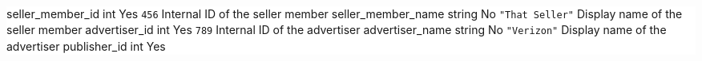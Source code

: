 <tr class="even row">
<td class="entry colsep-1 rowsep-1"
headers="selling-billing-report__entry__1">seller_member_id</td>
<td class="entry colsep-1 rowsep-1"
headers="selling-billing-report__entry__2">int</td>
<td class="entry colsep-1 rowsep-1"
headers="selling-billing-report__entry__3">Yes</td>
<td class="entry colsep-1 rowsep-1"
headers="selling-billing-report__entry__4"><code
class="ph codeph">456</code></td>
<td class="entry colsep-1 rowsep-1"
headers="selling-billing-report__entry__5">Internal ID of the seller
member</td>
</tr>
<tr class="odd row">
<td class="entry colsep-1 rowsep-1"
headers="selling-billing-report__entry__1">seller_member_name</td>
<td class="entry colsep-1 rowsep-1"
headers="selling-billing-report__entry__2">string</td>
<td class="entry colsep-1 rowsep-1"
headers="selling-billing-report__entry__3">No</td>
<td class="entry colsep-1 rowsep-1"
headers="selling-billing-report__entry__4"><code
class="ph codeph">"That Seller"</code></td>
<td class="entry colsep-1 rowsep-1"
headers="selling-billing-report__entry__5">Display name of the seller
member</td>
</tr>
<tr class="even row">
<td class="entry colsep-1 rowsep-1"
headers="selling-billing-report__entry__1">advertiser_id</td>
<td class="entry colsep-1 rowsep-1"
headers="selling-billing-report__entry__2">int</td>
<td class="entry colsep-1 rowsep-1"
headers="selling-billing-report__entry__3">Yes</td>
<td class="entry colsep-1 rowsep-1"
headers="selling-billing-report__entry__4"><code
class="ph codeph">789</code></td>
<td class="entry colsep-1 rowsep-1"
headers="selling-billing-report__entry__5">Internal ID of the
advertiser</td>
</tr>
<tr class="odd row">
<td class="entry colsep-1 rowsep-1"
headers="selling-billing-report__entry__1">advertiser_name</td>
<td class="entry colsep-1 rowsep-1"
headers="selling-billing-report__entry__2">string</td>
<td class="entry colsep-1 rowsep-1"
headers="selling-billing-report__entry__3">No</td>
<td class="entry colsep-1 rowsep-1"
headers="selling-billing-report__entry__4"><code
class="ph codeph">"Verizon"</code></td>
<td class="entry colsep-1 rowsep-1"
headers="selling-billing-report__entry__5">Display name of the
advertiser</td>
</tr>
<tr class="even row">
<td class="entry colsep-1 rowsep-1"
headers="selling-billing-report__entry__1">publisher_id</td>
<td class="entry colsep-1 rowsep-1"
headers="selling-billing-report__entry__2">int</td>
<td class="entry colsep-1 rowsep-1"
headers="selling-billing-report__entry__3">Yes</td>
<td class="entry colsep-1 rowsep-1"